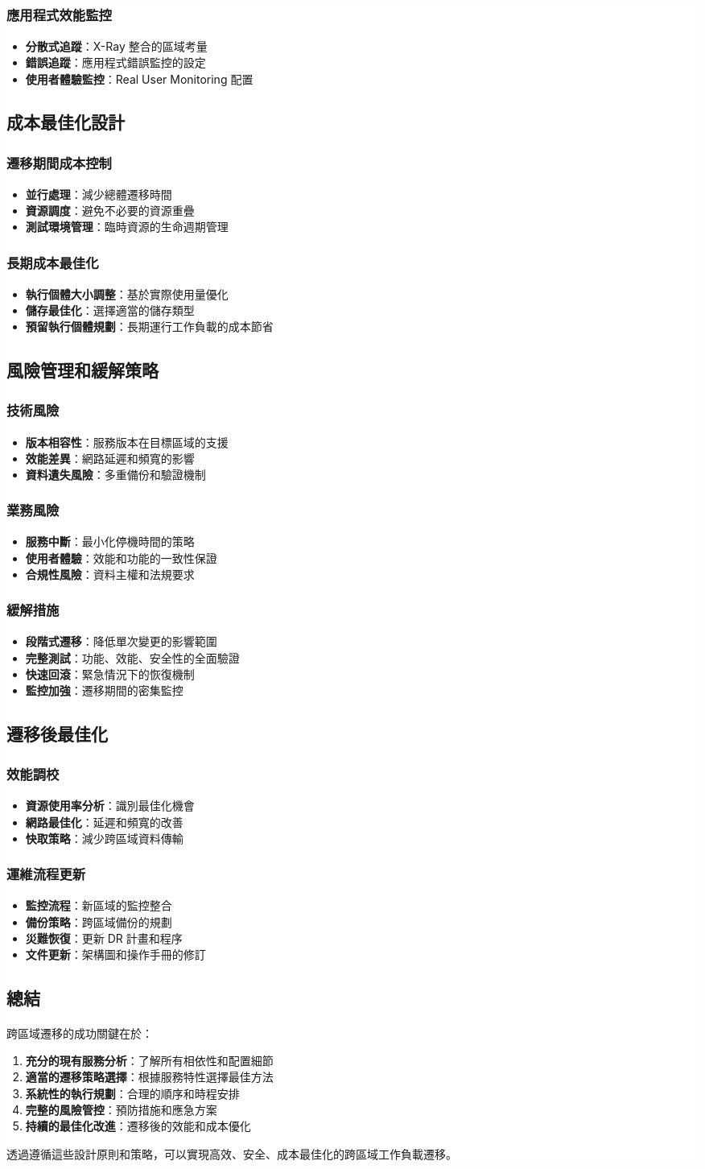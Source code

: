 ### 應用程式效能監控
- **分散式追蹤**：X-Ray 整合的區域考量
- **錯誤追蹤**：應用程式錯誤監控的設定
- **使用者體驗監控**：Real User Monitoring 配置

## 成本最佳化設計

### 遷移期間成本控制
- **並行處理**：減少總體遷移時間
- **資源調度**：避免不必要的資源重疊
- **測試環境管理**：臨時資源的生命週期管理

### 長期成本最佳化
- **執行個體大小調整**：基於實際使用量優化
- **儲存最佳化**：選擇適當的儲存類型
- **預留執行個體規劃**：長期運行工作負載的成本節省

## 風險管理和緩解策略

### 技術風險
- **版本相容性**：服務版本在目標區域的支援
- **效能差異**：網路延遲和頻寬的影響
- **資料遺失風險**：多重備份和驗證機制

### 業務風險
- **服務中斷**：最小化停機時間的策略
- **使用者體驗**：效能和功能的一致性保證
- **合規性風險**：資料主權和法規要求

### 緩解措施
- **段階式遷移**：降低單次變更的影響範圍
- **完整測試**：功能、效能、安全性的全面驗證
- **快速回滾**：緊急情況下的恢復機制
- **監控加強**：遷移期間的密集監控

## 遷移後最佳化

### 效能調校
- **資源使用率分析**：識別最佳化機會
- **網路最佳化**：延遲和頻寬的改善
- **快取策略**：減少跨區域資料傳輸

### 運維流程更新
- **監控流程**：新區域的監控整合
- **備份策略**：跨區域備份的規劃
- **災難恢復**：更新 DR 計畫和程序
- **文件更新**：架構圖和操作手冊的修訂

## 總結

跨區域遷移的成功關鍵在於：

1. **充分的現有服務分析**：了解所有相依性和配置細節
2. **適當的遷移策略選擇**：根據服務特性選擇最佳方法
3. **系統性的執行規劃**：合理的順序和時程安排
4. **完整的風險管控**：預防措施和應急方案
5. **持續的最佳化改進**：遷移後的效能和成本優化

透過遵循這些設計原則和策略，可以實現高效、安全、成本最佳化的跨區域工作負載遷移。

